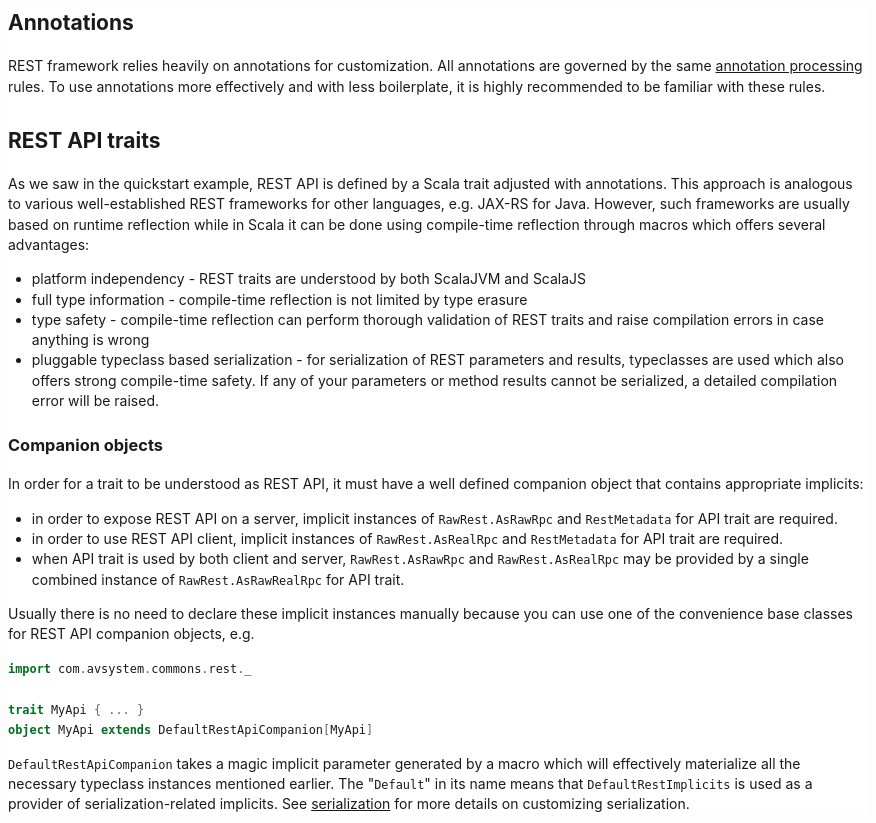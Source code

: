 ## Annotations

REST framework relies heavily on annotations for customization. All annotations are governed by
the same [annotation processing](Annotations.md) rules. To use annotations more effectively and with less
boilerplate, it is highly recommended to be familiar with these rules.

## REST API traits

As we saw in the quickstart example, REST API is defined by a Scala trait adjusted with annotations.
This approach is analogous to various well-established REST frameworks for other languages, e.g. JAX-RS for Java.
However, such frameworks are usually based on runtime reflection while in Scala it can be
done using compile-time reflection through macros which offers several advantages:

* platform independency - REST traits are understood by both ScalaJVM and ScalaJS
* full type information - compile-time reflection is not limited by type erasure
* type safety - compile-time reflection can perform thorough validation of REST traits and
  raise compilation errors in case anything is wrong
* pluggable typeclass based serialization - for serialization of REST parameters and results,
  typeclasses are used which also offers strong compile-time safety. If any of your parameters or
  method results cannot be serialized, a detailed compilation error will be raised.

### Companion objects

In order for a trait to be understood as REST API, it must have a well defined companion object that contains
appropriate implicits:

* in order to expose REST API on a server, implicit instances of `RawRest.AsRawRpc` and `RestMetadata` for API trait are required.
* in order to use REST API client, implicit instances of `RawRest.AsRealRpc` and `RestMetadata` for API trait are required.
* when API trait is used by both client and server, `RawRest.AsRawRpc` and `RawRest.AsRealRpc` may be provided by a single
  combined instance of `RawRest.AsRawRealRpc` for API trait.

Usually there is no need to declare these implicit instances manually because you can use one of the convenience
base classes for REST API companion objects, e.g.

```scala
import com.avsystem.commons.rest._

trait MyApi { ... }
object MyApi extends DefaultRestApiCompanion[MyApi]
```

`DefaultRestApiCompanion` takes a magic implicit parameter generated by a macro which will effectively
materialize all the necessary typeclass instances mentioned earlier. The "`Default`" in its name means that
`DefaultRestImplicits` is used as a provider of serialization-related implicits. See [serialization](#serialization)
for more details on customizing serialization.
